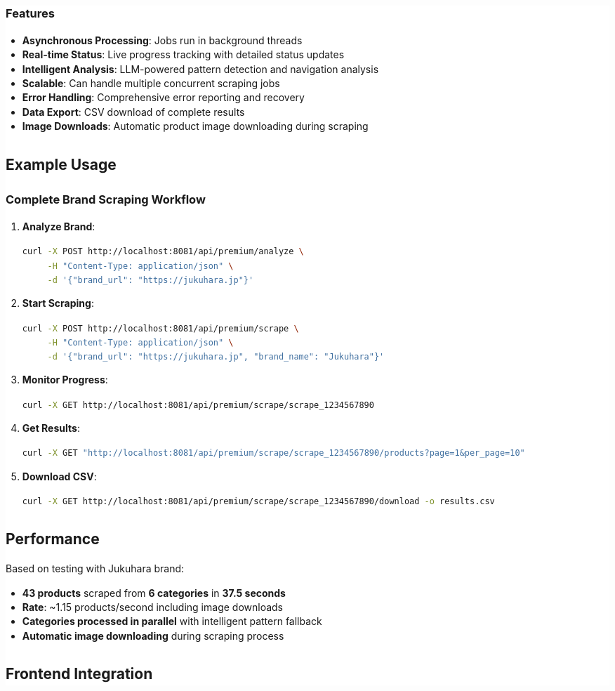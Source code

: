 ### Features

- **Asynchronous Processing**: Jobs run in background threads
- **Real-time Status**: Live progress tracking with detailed status updates
- **Intelligent Analysis**: LLM-powered pattern detection and navigation analysis
- **Scalable**: Can handle multiple concurrent scraping jobs
- **Error Handling**: Comprehensive error reporting and recovery
- **Data Export**: CSV download of complete results
- **Image Downloads**: Automatic product image downloading during scraping

## Example Usage

### Complete Brand Scraping Workflow

1. **Analyze Brand**:
   ```bash
   curl -X POST http://localhost:8081/api/premium/analyze \
        -H "Content-Type: application/json" \
        -d '{"brand_url": "https://jukuhara.jp"}'
   ```

2. **Start Scraping**:
   ```bash
   curl -X POST http://localhost:8081/api/premium/scrape \
        -H "Content-Type: application/json" \
        -d '{"brand_url": "https://jukuhara.jp", "brand_name": "Jukuhara"}'
   ```

3. **Monitor Progress**:
   ```bash
   curl -X GET http://localhost:8081/api/premium/scrape/scrape_1234567890
   ```

4. **Get Results**:
   ```bash
   curl -X GET "http://localhost:8081/api/premium/scrape/scrape_1234567890/products?page=1&per_page=10"
   ```

5. **Download CSV**:
   ```bash
   curl -X GET http://localhost:8081/api/premium/scrape/scrape_1234567890/download -o results.csv
   ```

## Performance

Based on testing with Jukuhara brand:
- **43 products** scraped from **6 categories** in **37.5 seconds**
- **Rate**: ~1.15 products/second including image downloads
- **Categories processed in parallel** with intelligent pattern fallback
- **Automatic image downloading** during scraping process

## Frontend Integration
